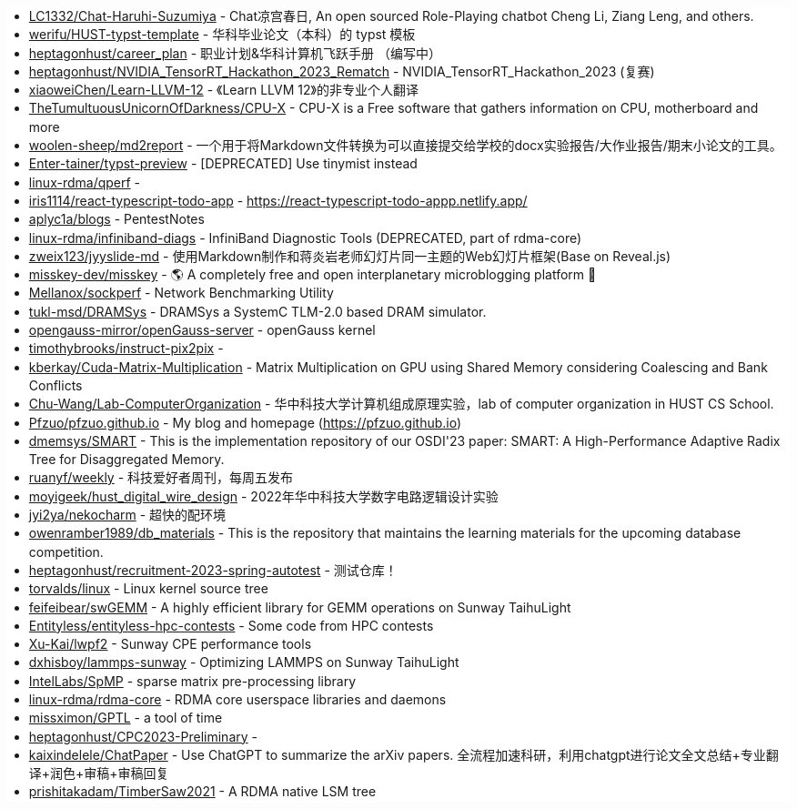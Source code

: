 - [LC1332/Chat-Haruhi-Suzumiya](https://github.com/LC1332/Chat-Haruhi-Suzumiya) - Chat凉宫春日, An open sourced Role-Playing chatbot Cheng Li, Ziang Leng, and others.
- [werifu/HUST-typst-template](https://github.com/werifu/HUST-typst-template) - 华科毕业论文（本科）的 typst 模板
- [heptagonhust/career_plan](https://github.com/heptagonhust/career_plan) - 职业计划&华科计算机飞跃手册 （编写中）
- [heptagonhust/NVIDIA_TensorRT_Hackathon_2023_Rematch](https://github.com/heptagonhust/NVIDIA_TensorRT_Hackathon_2023_Rematch) - NVIDIA_TensorRT_Hackathon_2023 (复赛)
- [xiaoweiChen/Learn-LLVM-12](https://github.com/xiaoweiChen/Learn-LLVM-12) - 《Learn LLVM 12》的非专业个人翻译
- [TheTumultuousUnicornOfDarkness/CPU-X](https://github.com/TheTumultuousUnicornOfDarkness/CPU-X) - CPU-X is a Free software that gathers information on CPU, motherboard and more
- [woolen-sheep/md2report](https://github.com/woolen-sheep/md2report) - 一个用于将Markdown文件转换为可以直接提交给学校的docx实验报告/大作业报告/期末小论文的工具。
- [Enter-tainer/typst-preview](https://github.com/Enter-tainer/typst-preview) - [DEPRECATED] Use tinymist instead
- [linux-rdma/qperf](https://github.com/linux-rdma/qperf) - 
- [iris1114/react-typescript-todo-app](https://github.com/iris1114/react-typescript-todo-app) - https://react-typescript-todo-appp.netlify.app/
- [aplyc1a/blogs](https://github.com/aplyc1a/blogs) - PentestNotes
- [linux-rdma/infiniband-diags](https://github.com/linux-rdma/infiniband-diags) - InfiniBand Diagnostic Tools (DEPRECATED, part of rdma-core)
- [zweix123/jyyslide-md](https://github.com/zweix123/jyyslide-md) - 使用Markdown制作和蒋炎岩老师幻灯片同一主题的Web幻灯片框架(Base on Reveal.js)
- [misskey-dev/misskey](https://github.com/misskey-dev/misskey) - 🌎 A completely free and open interplanetary microblogging platform 🚀
- [Mellanox/sockperf](https://github.com/Mellanox/sockperf) - Network Benchmarking Utility
- [tukl-msd/DRAMSys](https://github.com/tukl-msd/DRAMSys) - DRAMSys a SystemC TLM-2.0 based DRAM simulator.
- [opengauss-mirror/openGauss-server](https://github.com/opengauss-mirror/openGauss-server) - openGauss kernel
- [timothybrooks/instruct-pix2pix](https://github.com/timothybrooks/instruct-pix2pix) - 
- [kberkay/Cuda-Matrix-Multiplication](https://github.com/kberkay/Cuda-Matrix-Multiplication) - Matrix Multiplication on GPU using Shared Memory considering Coalescing and Bank Conflicts
- [Chu-Wang/Lab-ComputerOrganization](https://github.com/Chu-Wang/Lab-ComputerOrganization) - 华中科技大学计算机组成原理实验，lab of computer organization in HUST CS School.
- [Pfzuo/pfzuo.github.io](https://github.com/Pfzuo/pfzuo.github.io) - My blog and homepage (https://pfzuo.github.io)
- [dmemsys/SMART](https://github.com/dmemsys/SMART) - This is the implementation repository of our OSDI'23 paper: SMART: A High-Performance Adaptive Radix Tree for Disaggregated Memory.
- [ruanyf/weekly](https://github.com/ruanyf/weekly) - 科技爱好者周刊，每周五发布
- [moyigeek/hust_digital_wire_design](https://github.com/moyigeek/hust_digital_wire_design) - 2022年华中科技大学数字电路逻辑设计实验
- [jyi2ya/nekocharm](https://github.com/jyi2ya/nekocharm) - 超快的配环境
- [owenramber1989/db_materials](https://github.com/owenramber1989/db_materials) - This is the repository that maintains the learning materials for the upcoming database competition.
- [heptagonhust/recruitment-2023-spring-autotest](https://github.com/heptagonhust/recruitment-2023-spring-autotest) - 测试仓库！
- [torvalds/linux](https://github.com/torvalds/linux) - Linux kernel source tree
- [feifeibear/swGEMM](https://github.com/feifeibear/swGEMM) - A highly efficient library for GEMM operations on Sunway TaihuLight
- [Entityless/entityless-hpc-contests](https://github.com/Entityless/entityless-hpc-contests) - Some code from HPC contests
- [Xu-Kai/lwpf2](https://github.com/Xu-Kai/lwpf2) - Sunway CPE performance tools
- [dxhisboy/lammps-sunway](https://github.com/dxhisboy/lammps-sunway) - Optimizing LAMMPS on Sunway TaihuLight
- [IntelLabs/SpMP](https://github.com/IntelLabs/SpMP) - sparse matrix pre-processing library
- [linux-rdma/rdma-core](https://github.com/linux-rdma/rdma-core) - RDMA core userspace libraries and daemons
- [missximon/GPTL](https://github.com/missximon/GPTL) - a tool of time
- [heptagonhust/CPC2023-Preliminary](https://github.com/heptagonhust/CPC2023-Preliminary) - 
- [kaixindelele/ChatPaper](https://github.com/kaixindelele/ChatPaper) - Use ChatGPT to summarize the arXiv papers. 全流程加速科研，利用chatgpt进行论文全文总结+专业翻译+润色+审稿+审稿回复
- [prishitakadam/TimberSaw2021](https://github.com/prishitakadam/TimberSaw2021) - A RDMA native LSM tree